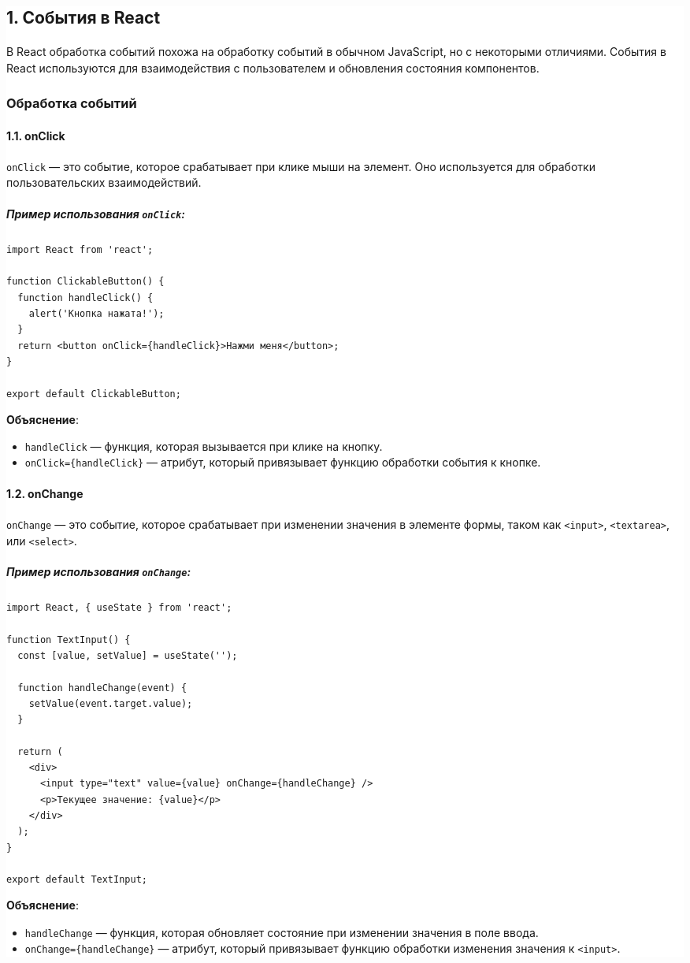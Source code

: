 ## **1. События в React**

В React обработка событий похожа на обработку событий в обычном JavaScript, но с некоторыми отличиями. События в React используются для взаимодействия с пользователем и обновления состояния компонентов.

### **Обработка событий**

#### 1.1. **onClick**

`onClick` — это событие, которое срабатывает при клике мыши на элемент. Оно используется для обработки пользовательских взаимодействий.

##### Пример использования `onClick`:
```
import React from 'react';

function ClickableButton() {
  function handleClick() {
    alert('Кнопка нажата!');
  }
  return <button onClick={handleClick}>Нажми меня</button>;
}

export default ClickableButton;
```
**Объяснение**:
- `handleClick` — функция, которая вызывается при клике на кнопку.
- `onClick={handleClick}` — атрибут, который привязывает функцию обработки события к кнопке.

#### 1.2. **onChange**

`onChange` — это событие, которое срабатывает при изменении значения в элементе формы, таком как `<input>`, `<textarea>`, или `<select>`.

##### Пример использования `onChange`:
```
import React, { useState } from 'react';

function TextInput() {
  const [value, setValue] = useState('');
  
  function handleChange(event) {
    setValue(event.target.value);
  }

  return (
    <div>
      <input type="text" value={value} onChange={handleChange} />
      <p>Текущее значение: {value}</p>
    </div>
  );
} 

export default TextInput;
```
**Объяснение**:
- `handleChange` — функция, которая обновляет состояние при изменении значения в поле ввода.
- `onChange={handleChange}` — атрибут, который привязывает функцию обработки изменения значения к `<input>`.
